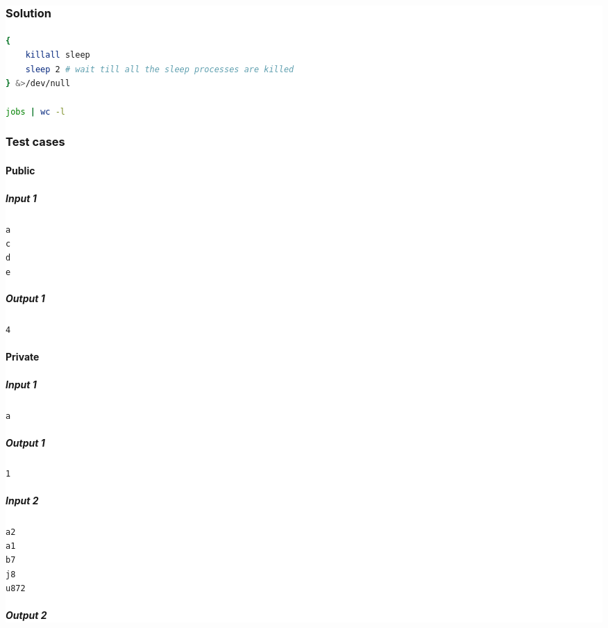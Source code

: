 ### Solution

```bash
{
    killall sleep
    sleep 2 # wait till all the sleep processes are killed
} &>/dev/null

jobs | wc -l
```

### Test cases

#### Public

##### Input 1

```
a
c
d
e
```

##### Output 1

```
4
```

#### Private

##### Input 1

```
a

```

##### Output 1

```
1
```

##### Input 2

```
a2
a1
b7
j8
u872

```

##### Output 2
